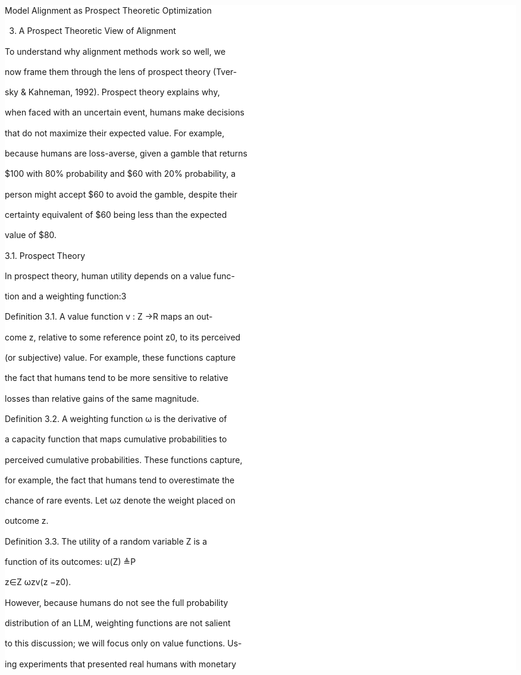 Model Alignment as Prospect Theoretic Optimization

3. A Prospect Theoretic View of Alignment

To understand why alignment methods work so well, we

now frame them through the lens of prospect theory (Tver-

sky & Kahneman, 1992). Prospect theory explains why,

when faced with an uncertain event, humans make decisions

that do not maximize their expected value. For example,

because humans are loss-averse, given a gamble that returns

$100 with 80% probability and $60 with 20% probability, a

person might accept $60 to avoid the gamble, despite their

certainty equivalent of $60 being less than the expected

value of $80.

3.1. Prospect Theory

In prospect theory, human utility depends on a value func-

tion and a weighting function:3

Definition 3.1. A value function v : Z →R maps an out-

come z, relative to some reference point z0, to its perceived

(or subjective) value. For example, these functions capture

the fact that humans tend to be more sensitive to relative

losses than relative gains of the same magnitude.

Definition 3.2. A weighting function ω is the derivative of

a capacity function that maps cumulative probabilities to

perceived cumulative probabilities. These functions capture,

for example, the fact that humans tend to overestimate the

chance of rare events. Let ωz denote the weight placed on

outcome z.

Definition 3.3. The utility of a random variable Z is a

function of its outcomes: u(Z) ≜P

z∈Z ωzv(z −z0).

However, because humans do not see the full probability

distribution of an LLM, weighting functions are not salient

to this discussion; we will focus only on value functions. Us-

ing experiments that presented real humans with monetary
